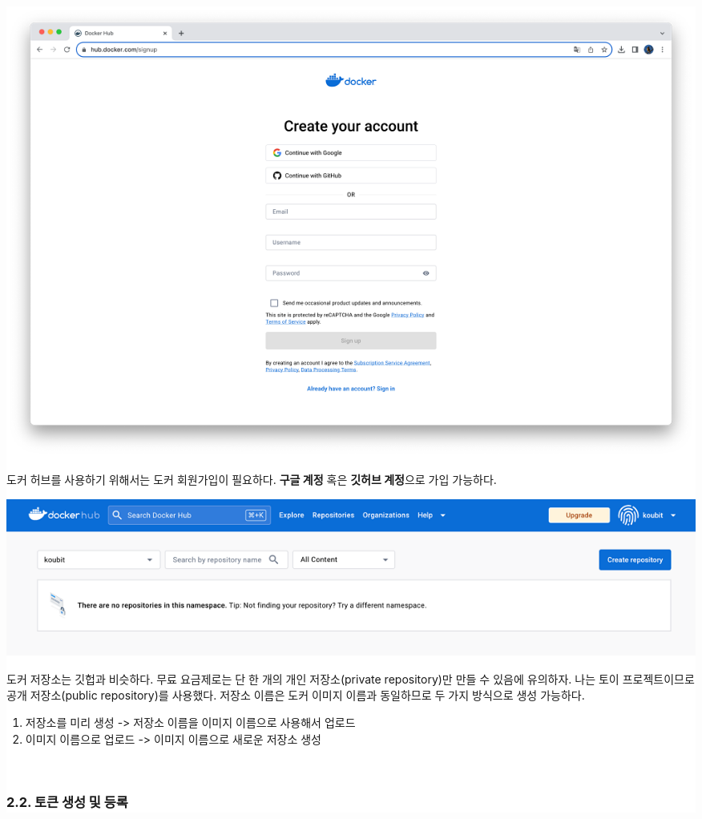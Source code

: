 ![png](/_assets/img/infra/devops/2-2.png)

도커 허브를 사용하기 위해서는 도커 회원가입이 필요하다. **구글 계정** 혹은 **깃허브 계정**으로 가입 가능하다.<br/>

![png](/_assets/img/infra/devops/2-3.png)

도커 저장소는 깃헙과 비슷하다. 무료 요금제로는 단 한 개의 개인 저장소(private repository)만 만들 수 있음에 유의하자. 나는 토이 프로젝트이므로 공개 저장소(public repository)를 사용했다. 저장소 이름은 도커 이미지 이름과 동일하므로 두 가지 방식으로 생성 가능하다.<br/>

1. 저장소를 미리 생성 -> 저장소 이름을 이미지 이름으로 사용해서 업로드
2. 이미지 이름으로 업로드 -> 이미지 이름으로 새로운 저장소 생성

<br/>

### 2.2. 토큰 생성 및 등록
